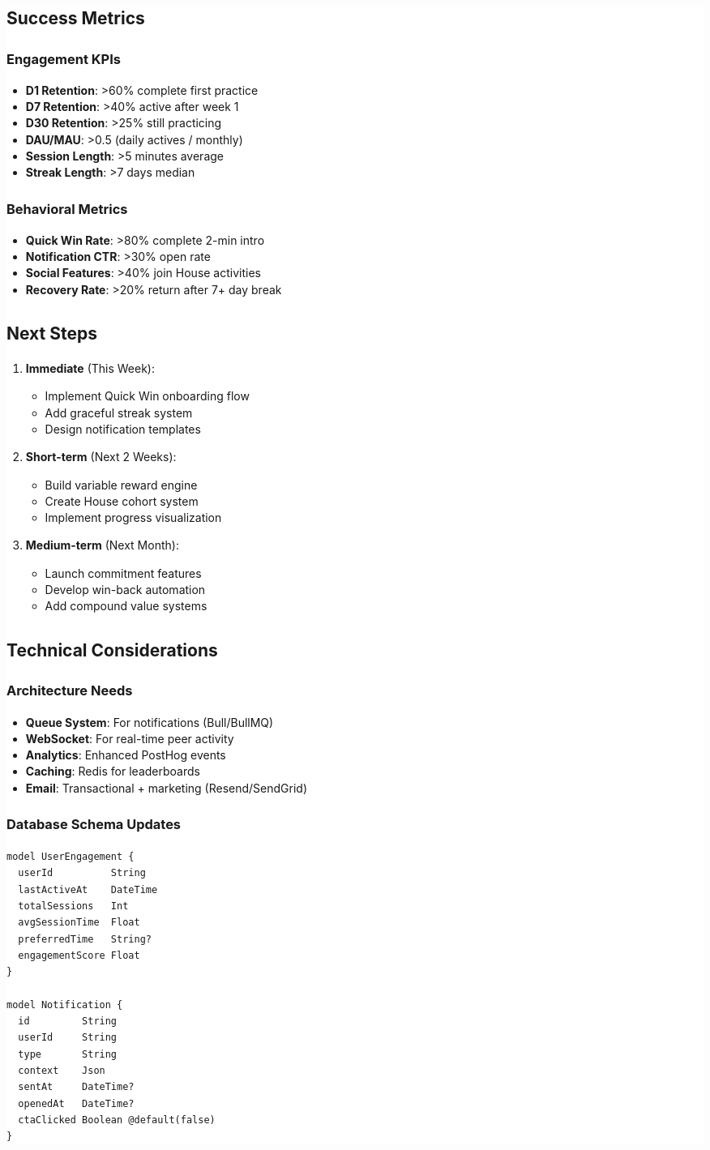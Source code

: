 ## Success Metrics

### Engagement KPIs
- **D1 Retention**: >60% complete first practice
- **D7 Retention**: >40% active after week 1
- **D30 Retention**: >25% still practicing
- **DAU/MAU**: >0.5 (daily actives / monthly)
- **Session Length**: >5 minutes average
- **Streak Length**: >7 days median

### Behavioral Metrics
- **Quick Win Rate**: >80% complete 2-min intro
- **Notification CTR**: >30% open rate
- **Social Features**: >40% join House activities
- **Recovery Rate**: >20% return after 7+ day break

## Next Steps

1. **Immediate** (This Week):
   - Implement Quick Win onboarding flow
   - Add graceful streak system
   - Design notification templates

2. **Short-term** (Next 2 Weeks):
   - Build variable reward engine
   - Create House cohort system
   - Implement progress visualization

3. **Medium-term** (Next Month):
   - Launch commitment features
   - Develop win-back automation
   - Add compound value systems

## Technical Considerations

### Architecture Needs
- **Queue System**: For notifications (Bull/BullMQ)
- **WebSocket**: For real-time peer activity
- **Analytics**: Enhanced PostHog events
- **Caching**: Redis for leaderboards
- **Email**: Transactional + marketing (Resend/SendGrid)

### Database Schema Updates
```prisma
model UserEngagement {
  userId          String
  lastActiveAt    DateTime
  totalSessions   Int
  avgSessionTime  Float
  preferredTime   String?
  engagementScore Float
}

model Notification {
  id         String
  userId     String
  type       String
  context    Json
  sentAt     DateTime?
  openedAt   DateTime?
  ctaClicked Boolean @default(false)
}
```